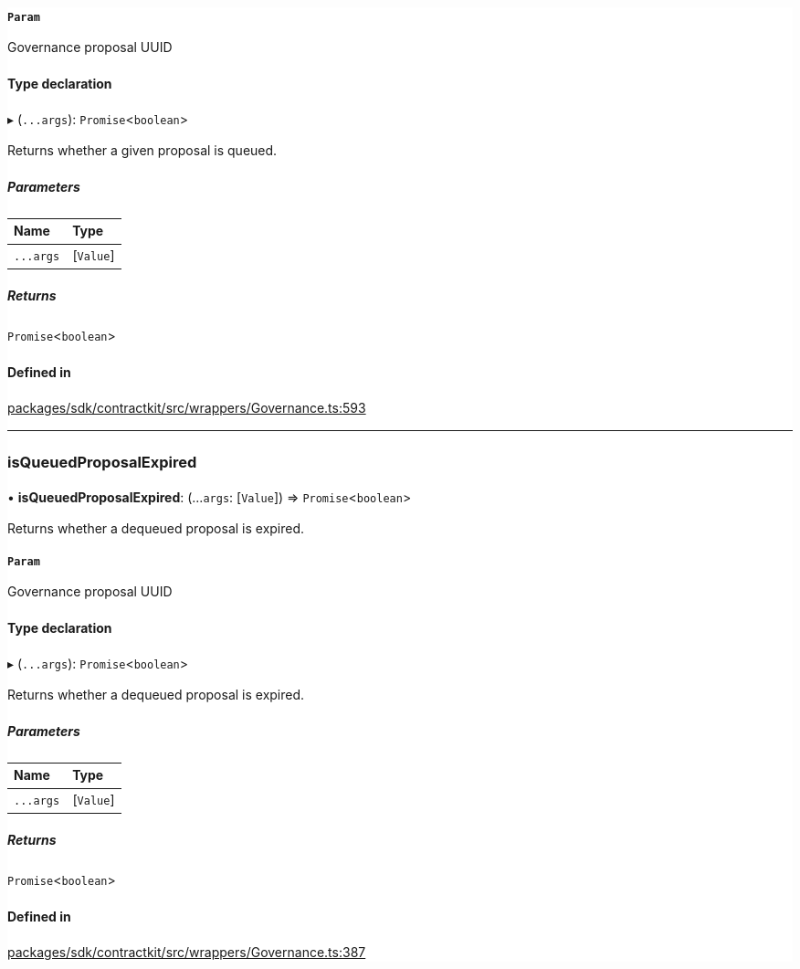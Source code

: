 **`Param`**

Governance proposal UUID

#### Type declaration

▸ (`...args`): `Promise`\<`boolean`\>

Returns whether a given proposal is queued.

##### Parameters

| Name | Type |
| :------ | :------ |
| `...args` | [`Value`] |

##### Returns

`Promise`\<`boolean`\>

#### Defined in

[packages/sdk/contractkit/src/wrappers/Governance.ts:593](https://github.com/celo-org/developer-tooling/blob/master/packages/sdk/contractkit/src/wrappers/Governance.ts#L593)

___

### isQueuedProposalExpired

• **isQueuedProposalExpired**: (...`args`: [`Value`]) => `Promise`\<`boolean`\>

Returns whether a dequeued proposal is expired.

**`Param`**

Governance proposal UUID

#### Type declaration

▸ (`...args`): `Promise`\<`boolean`\>

Returns whether a dequeued proposal is expired.

##### Parameters

| Name | Type |
| :------ | :------ |
| `...args` | [`Value`] |

##### Returns

`Promise`\<`boolean`\>

#### Defined in

[packages/sdk/contractkit/src/wrappers/Governance.ts:387](https://github.com/celo-org/developer-tooling/blob/master/packages/sdk/contractkit/src/wrappers/Governance.ts#L387)
